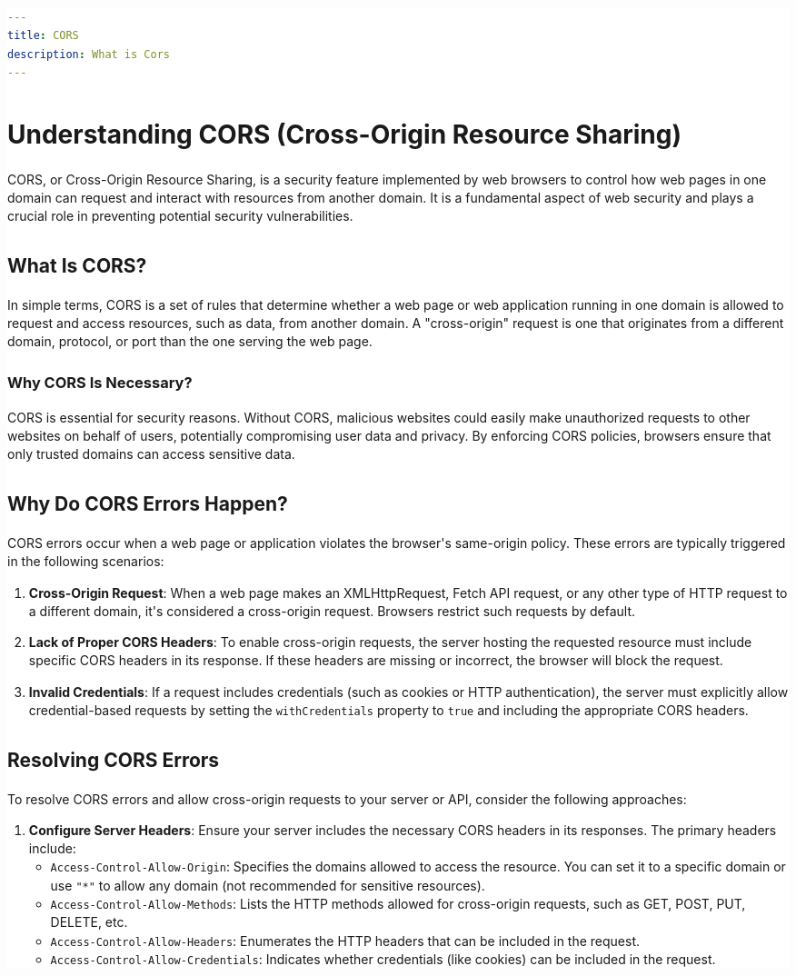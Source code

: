 ```yaml
---
title: CORS
description: What is Cors
---
```


# Understanding CORS (Cross-Origin Resource Sharing)

CORS, or Cross-Origin Resource Sharing, is a security feature implemented by web browsers to control how web pages in one domain can request and interact with resources from another domain. It is a fundamental aspect of web security and plays a crucial role in preventing potential security vulnerabilities.

## What Is CORS?

In simple terms, CORS is a set of rules that determine whether a web page or web application running in one domain is allowed to request and access resources, such as data, from another domain. A "cross-origin" request is one that originates from a different domain, protocol, or port than the one serving the web page.

### Why CORS Is Necessary?

CORS is essential for security reasons. Without CORS, malicious websites could easily make unauthorized requests to other websites on behalf of users, potentially compromising user data and privacy. By enforcing CORS policies, browsers ensure that only trusted domains can access sensitive data.

## Why Do CORS Errors Happen?

CORS errors occur when a web page or application violates the browser's same-origin policy. These errors are typically triggered in the following scenarios:

1. **Cross-Origin Request**: When a web page makes an XMLHttpRequest, Fetch API request, or any other type of HTTP request to a different domain, it's considered a cross-origin request. Browsers restrict such requests by default.

2. **Lack of Proper CORS Headers**: To enable cross-origin requests, the server hosting the requested resource must include specific CORS headers in its response. If these headers are missing or incorrect, the browser will block the request.

3. **Invalid Credentials**: If a request includes credentials (such as cookies or HTTP authentication), the server must explicitly allow credential-based requests by setting the `withCredentials` property to `true` and including the appropriate CORS headers.

## Resolving CORS Errors

To resolve CORS errors and allow cross-origin requests to your server or API, consider the following approaches:

1. **Configure Server Headers**: Ensure your server includes the necessary CORS headers in its responses. The primary headers include:
   - `Access-Control-Allow-Origin`: Specifies the domains allowed to access the resource. You can set it to a specific domain or use `"*"` to allow any domain (not recommended for sensitive resources).
   - `Access-Control-Allow-Methods`: Lists the HTTP methods allowed for cross-origin requests, such as GET, POST, PUT, DELETE, etc.
   - `Access-Control-Allow-Headers`: Enumerates the HTTP headers that can be included in the request.
   - `Access-Control-Allow-Credentials`: Indicates whether credentials (like cookies) can be included in the request.
